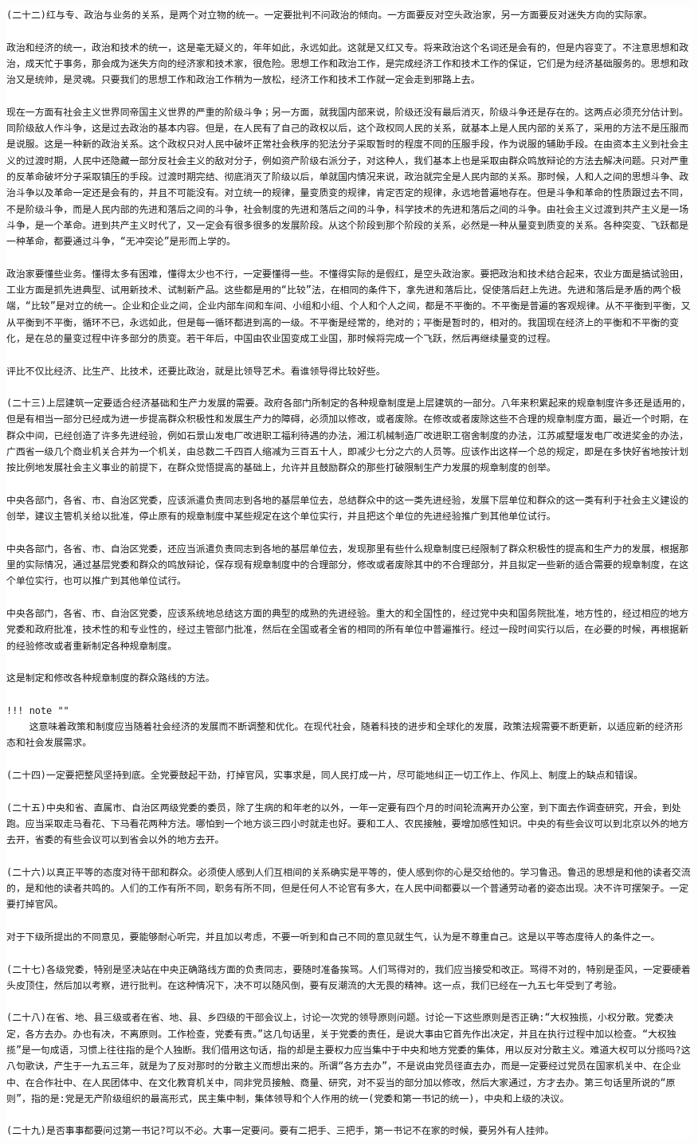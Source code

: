     (二十二)红与专、政治与业务的关系，是两个对立物的统一。一定要批判不问政治的倾向。一方面要反对空头政治家，另一方面要反对迷失方向的实际家。

    政治和经济的统一，政治和技术的统一，这是毫无疑义的，年年如此，永远如此。这就是又红又专。将来政治这个名词还是会有的，但是内容变了。不注意思想和政治，成天忙于事务，那会成为迷失方向的经济家和技术家，很危险。思想工作和政治工作，是完成经济工作和技术工作的保证，它们是为经济基础服务的。思想和政治又是统帅，是灵魂。只要我们的思想工作和政治工作稍为一放松，经济工作和技术工作就一定会走到邪路上去。

    现在一方面有社会主义世界同帝国主义世界的严重的阶级斗争；另一方面，就我国内部来说，阶级还没有最后消灭，阶级斗争还是存在的。这两点必须充分估计到。同阶级敌人作斗争，这是过去政治的基本内容。但是，在人民有了自己的政权以后，这个政权同人民的关系，就基本上是人民内部的关系了，采用的方法不是压服而是说服。这是一种新的政治关系。这个政权只对人民中破坏正常社会秩序的犯法分子采取暂时的程度不同的压服手段，作为说服的辅助手段。在由资本主义到社会主义的过渡时期，人民中还隐藏一部分反社会主义的敌对分子，例如资产阶级右派分子，对这种人，我们基本上也是采取由群众鸣放辩论的方法去解决问题。只对严重的反革命破坏分子采取镇压的手段。过渡时期完结、彻底消灭了阶级以后，单就国内情况来说，政治就完全是人民内部的关系。那时候，人和人之间的思想斗争、政治斗争以及革命一定还是会有的，并且不可能没有。对立统一的规律，量变质变的规律，肯定否定的规律，永远地普遍地存在。但是斗争和革命的性质跟过去不同，不是阶级斗争，而是人民内部的先进和落后之间的斗争，社会制度的先进和落后之间的斗争，科学技术的先进和落后之间的斗争。由社会主义过渡到共产主义是一场斗争，是一个革命。进到共产主义时代了，又一定会有很多很多的发展阶段。从这个阶段到那个阶段的关系，必然是一种从量变到质变的关系。各种突变、飞跃都是一种革命，都要通过斗争，“无冲突论”是形而上学的。

    政治家要懂些业务。懂得太多有困难，懂得太少也不行，一定要懂得一些。不懂得实际的是假红，是空头政治家。要把政治和技术结合起来，农业方面是搞试验田，工业方面是抓先进典型、试用新技术、试制新产品。这些都是用的“比较”法，在相同的条件下，拿先进和落后比，促使落后赶上先进。先进和落后是矛盾的两个极端，“比较”是对立的统一。企业和企业之间，企业内部车间和车间、小组和小组、个人和个人之间，都是不平衡的。不平衡是普遍的客观规律。从不平衡到平衡，又从平衡到不平衡，循环不已，永远如此，但是每一循环都进到高的一级。不平衡是经常的，绝对的；平衡是暂时的，相对的。我国现在经济上的平衡和不平衡的变化，是在总的量变过程中许多部分的质变。若干年后，中国由农业国变成工业国，那时候将完成一个飞跃，然后再继续量变的过程。

    评比不仅比经济、比生产、比技术，还要比政治，就是比领导艺术。看谁领导得比较好些。

    (二十三)上层建筑一定要适合经济基础和生产力发展的需要。政府各部门所制定的各种规章制度是上层建筑的一部分。八年来积累起来的规章制度许多还是适用的，但是有相当一部分已经成为进一步提高群众积极性和发展生产力的障碍，必须加以修改，或者废除。在修改或者废除这些不合理的规章制度方面，最近一个时期，在群众中间，已经创造了许多先进经验，例如石景山发电厂改进职工福利待遇的办法，湘江机械制造厂改进职工宿舍制度的办法，江苏戚墅堰发电厂改进奖金的办法，广西省一级几个商业机关合并为一个机关，由总数二千四百人缩减为三百五十人，即减少七分之六的人员等。应该作出这样一个总的规定，即是在多快好省地按计划按比例地发展社会主义事业的前提下，在群众觉悟提高的基础上，允许并且鼓励群众的那些打破限制生产力发展的规章制度的创举。

    中央各部门，各省、市、自治区党委，应该派遣负责同志到各地的基层单位去，总结群众中的这一类先进经验，发展下层单位和群众的这一类有利于社会主义建设的创举，建议主管机关给以批准，停止原有的规章制度中某些规定在这个单位实行，并且把这个单位的先进经验推广到其他单位试行。

    中央各部门，各省、市、自治区党委，还应当派遣负责同志到各地的基层单位去，发现那里有些什么规章制度已经限制了群众积极性的提高和生产力的发展，根据那里的实际情况，通过基层党委和群众的鸣放辩论，保存现有规章制度中的合理部分，修改或者废除其中的不合理部分，并且拟定一些新的适合需要的规章制度，在这个单位实行，也可以推广到其他单位试行。

    中央各部门，各省、市、自治区党委，应该系统地总结这方面的典型的成熟的先进经验。重大的和全国性的，经过党中央和国务院批准，地方性的，经过相应的地方党委和政府批准，技术性的和专业性的，经过主管部门批准，然后在全国或者全省的相同的所有单位中普遍推行。经过一段时间实行以后，在必要的时候，再根据新的经验修改或者重新制定各种规章制度。

    这是制定和修改各种规章制度的群众路线的方法。

    !!! note ""
        这意味着政策和制度应当随着社会经济的发展而不断调整和优化。在现代社会，随着科技的进步和全球化的发展，政策法规需要不断更新，以适应新的经济形态和社会发展需求。

    (二十四)一定要把整风坚持到底。全党要鼓起干劲，打掉官风，实事求是，同人民打成一片，尽可能地纠正一切工作上、作风上、制度上的缺点和错误。

    (二十五)中央和省、直属市、自治区两级党委的委员，除了生病的和年老的以外，一年一定要有四个月的时间轮流离开办公室，到下面去作调查研究，开会，到处跑。应当采取走马看花、下马看花两种方法。哪怕到一个地方谈三四小时就走也好。要和工人、农民接触，要增加感性知识。中央的有些会议可以到北京以外的地方去开，省委的有些会议可以到省会以外的地方去开。

    (二十六)以真正平等的态度对待干部和群众。必须使人感到人们互相间的关系确实是平等的，使人感到你的心是交给他的。学习鲁迅。鲁迅的思想是和他的读者交流的，是和他的读者共鸣的。人们的工作有所不同，职务有所不同，但是任何人不论官有多大，在人民中间都要以一个普通劳动者的姿态出现。决不许可摆架子。一定要打掉官风。

    对于下级所提出的不同意见，要能够耐心听完，并且加以考虑，不要一听到和自己不同的意见就生气，认为是不尊重自己。这是以平等态度待人的条件之一。

    (二十七)各级党委，特别是坚决站在中央正确路线方面的负责同志，要随时准备挨骂。人们骂得对的，我们应当接受和改正。骂得不对的，特别是歪风，一定要硬着头皮顶住，然后加以考察，进行批判。在这种情况下，决不可以随风倒，要有反潮流的大无畏的精神。这一点，我们已经在一九五七年受到了考验。

    (二十八)在省、地、县三级或者在省、地、县、乡四级的干部会议上，讨论一次党的领导原则问题。讨论一下这些原则是否正确:“大权独揽，小权分散。党委决定，各方去办。办也有决，不离原则。工作检查，党委有责。”这几句话里，关于党委的责任，是说大事由它首先作出决定，并且在执行过程中加以检查。“大权独揽”是一句成语，习惯上往往指的是个人独断。我们借用这句话，指的却是主要权力应当集中于中央和地方党委的集体，用以反对分散主义。难道大权可以分揽吗?这八句歌诀，产生于一九五三年，就是为了反对那时的分散主义而想出来的。所谓“各方去办”，不是说由党员径直去办，而是一定要经过党员在国家机关中、在企业中、在合作社中、在人民团体中、在文化教育机关中，同非党员接触、商量、研究，对不妥当的部分加以修改，然后大家通过，方才去办。第三句话里所说的“原则”，指的是:党是无产阶级组织的最高形式，民主集中制，集体领导和个人作用的统一(党委和第一书记的统一)，中央和上级的决议。

    (二十九)是否事事都要问过第一书记?可以不必。大事一定要问。要有二把手、三把手，第一书记不在家的时候，要另外有人挂帅。
